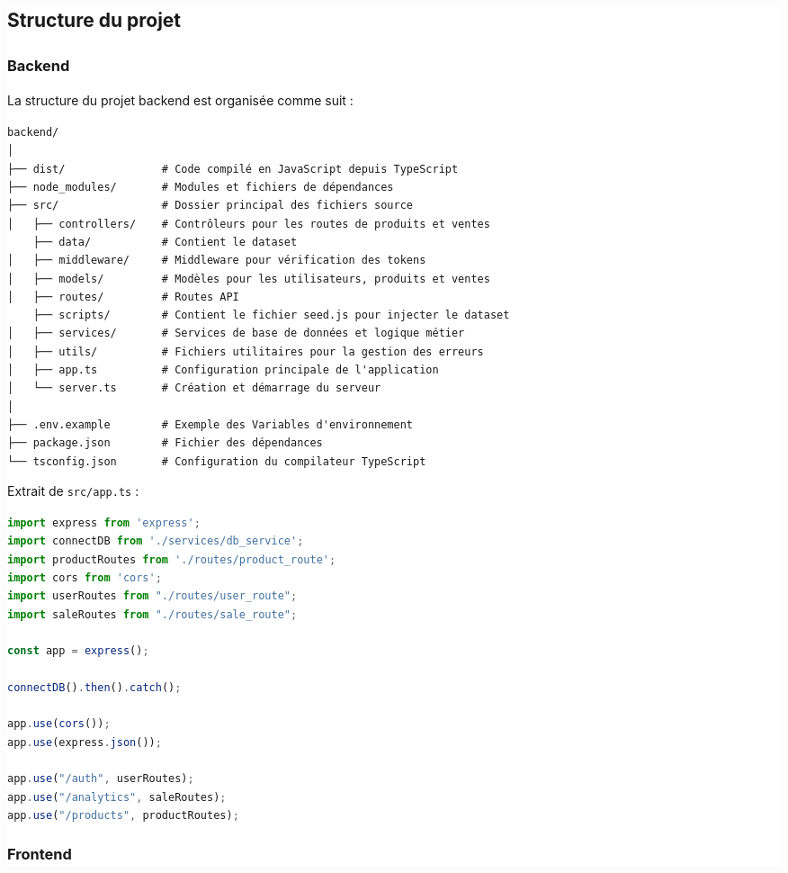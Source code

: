 
## Structure du projet

### Backend

La structure du projet backend est organisée comme suit :

```
backend/
│
├── dist/               # Code compilé en JavaScript depuis TypeScript
├── node_modules/       # Modules et fichiers de dépendances
├── src/                # Dossier principal des fichiers source
│   ├── controllers/    # Contrôleurs pour les routes de produits et ventes
    ├── data/           # Contient le dataset
│   ├── middleware/     # Middleware pour vérification des tokens
│   ├── models/         # Modèles pour les utilisateurs, produits et ventes
│   ├── routes/         # Routes API
    ├── scripts/        # Contient le fichier seed.js pour injecter le dataset
│   ├── services/       # Services de base de données et logique métier
│   ├── utils/          # Fichiers utilitaires pour la gestion des erreurs
│   ├── app.ts          # Configuration principale de l'application
│   └── server.ts       # Création et démarrage du serveur
│
├── .env.example        # Exemple des Variables d'environnement
├── package.json        # Fichier des dépendances
└── tsconfig.json       # Configuration du compilateur TypeScript
```

Extrait de `src/app.ts` :

```typescript
import express from 'express';
import connectDB from './services/db_service';
import productRoutes from './routes/product_route';
import cors from 'cors';
import userRoutes from "./routes/user_route";
import saleRoutes from "./routes/sale_route";

const app = express();

connectDB().then().catch();

app.use(cors());
app.use(express.json());

app.use("/auth", userRoutes);
app.use("/analytics", saleRoutes);
app.use("/products", productRoutes);
```

### Frontend
